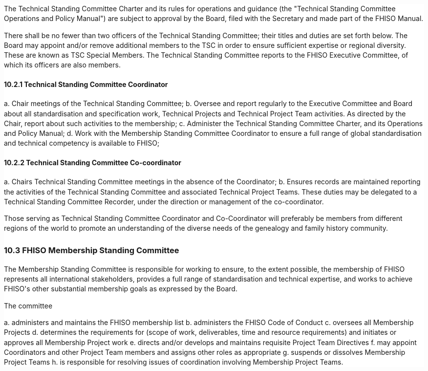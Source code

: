 The Technical Standing Committee Charter and its rules for operations
and guidance (the "Technical Standing Committee Operations and Policy
Manual") are subject to approval by the Board, filed with the Secretary
and made part of the FHISO Manual.

There shall be no fewer than two officers of the Technical Standing
Committee; their titles and duties are set forth below. The Board may
appoint and/or remove additional members to the TSC in order to ensure
sufficient expertise or regional diversity. These are known as TSC Special
Members. The Technical Standing Committee reports to the FHISO Executive
Committee, of which its officers are also members.

#### 10.2.1 Technical Standing Committee Coordinator

a.  Chair meetings of the Technical Standing Committee;
b.  Oversee and report regularly to the Executive Committee and Board
    about all standardisation and specification work, Technical Projects
    and Technical Project Team activities. As directed by the Chair,
    report about such activities to the membership;
c.  Administer the Technical Standing Committee Charter, and its
    Operations and Policy Manual;
d.  Work with the Membership Standing Committee Coordinator to ensure a
    full range of global standardisation and technical competency is
    available to FHISO;

#### 10.2.2 Technical Standing Committee Co-coordinator

a.  Chairs Technical Standing Committee meetings in the absence of the
    Coordinator;
b.  Ensures records are maintained reporting the activities of the
    Technical Standing Committee and associated Technical Project Teams.
    These duties may be delegated to a Technical Standing Committee
    Recorder, under the direction or management of the co-coordinator.

Those serving as Technical Standing Committee Coordinator and
Co-Coordinator will preferably be members from different regions of the
world to promote an understanding of the diverse needs of the genealogy
and family history community.

### 10.3 FHISO Membership Standing Committee

The Membership Standing Committee is responsible for working to ensure,
to the extent possible, the membership of FHISO represents all
international stakeholders, provides a full range of standardisation and
technical expertise, and works to achieve FHISO's other substantial
membership goals as expressed by the Board.

The committee

a.  administers and maintains the FHISO membership list
b.  administers the FHISO Code of Conduct
c.  oversees all Membership Projects
d.  determines the requirements for (scope of work, deliverables, time
    and resource requirements) and initiates or approves all Membership
    Project work
e.  directs and/or develops and maintains requisite Project Team
    Directives
f.  may appoint Coordinators and other Project Team members and assigns
    other roles as appropriate
g.  suspends or dissolves Membership Project Teams
h.  is responsible for resolving issues of coordination involving
    Membership Project Teams.
